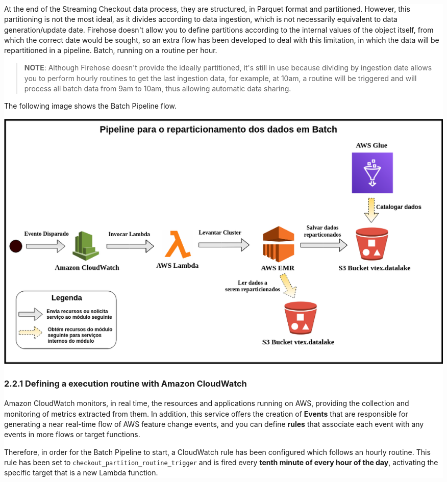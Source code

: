At the end of the Streaming Checkout data process, they are structured, in Parquet format and partitioned. However, this partitioning is not the most ideal, as it divides according to data ingestion, which is not necessarily equivalent to data generation/update date. Firehose doesn't allow you to define partitions according to the internal values ​​of the object itself, from which the correct date would be sought, so an extra flow has been developed to deal with this limitation, in which the data will be repartitioned in a pipeline. Batch, running on a routine per hour.

> **NOTE**: Although Firehose doesn't provide the ideally partitioned, it's still in use because dividing by ingestion date allows you to perform hourly routines to get the last ingestion data, for example, at 10am, a routine will be triggered and will process all batch data from 9am to 10am, thus allowing automatic data sharing.

The following image shows the Batch Pipeline flow.

![Pipeline architecture for batch data partitioning](./imgs/pipeline_repartition_data_lake_batch.png)

### **2.2.1 Defining a execution routine with Amazon CloudWatch**

Amazon CloudWatch monitors, in real time, the resources and applications running on AWS, providing the collection and monitoring of metrics extracted from them. In addition, this service offers the creation of **Events** that are responsible for generating a near real-time flow of AWS feature change events, and you can define **rules** that associate each event with any events in more flows or target functions.

Therefore, in order for the Batch Pipeline to start, a CloudWatch rule has been configured which follows an hourly routine. This rule has been set to `checkout_partition_routine_trigger` and is fired every **tenth minute of every hour of the day**, activating the specific target that is a new Lambda function.
